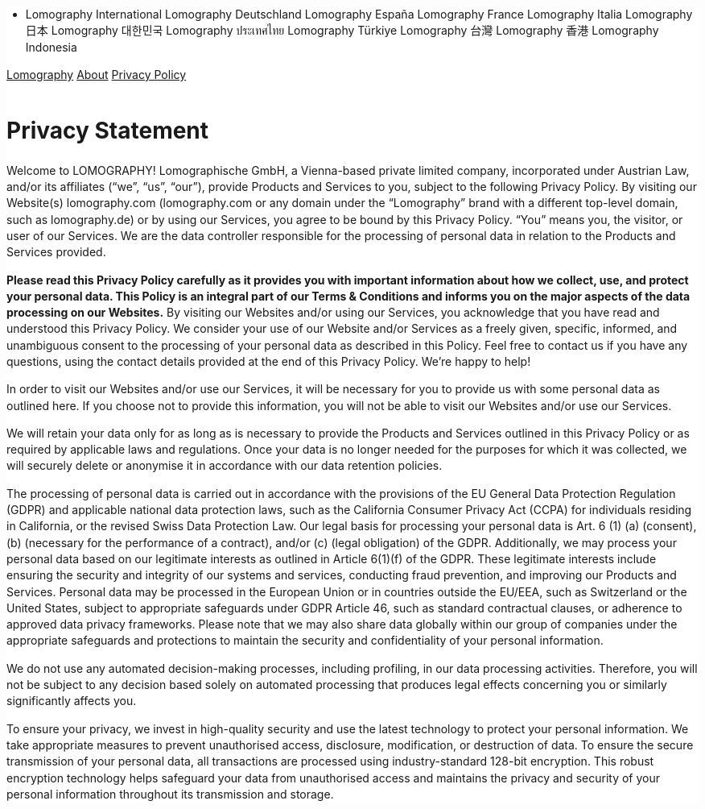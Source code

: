 * Lomography International Lomography Deutschland Lomography España Lomography France Lomography Italia Lomography 日本 Lomography 대한민국 Lomography ประเทศไทย Lomography Türkiye Lomography 台灣 Lomography 香港 Lomography Indonesia

[Lomography](https://www.lomography.com/) [About](https://www.lomography.com/about/) [Privacy Policy](https://www.lomography.com/about/privacy/)

Privacy Statement
=================

Welcome to LOMOGRAPHY! Lomographische GmbH, a Vienna-based private limited company, incorporated under Austrian Law, and/or its affiliates (“we”, “us”, “our”), provide Products and Services to you, subject to the following Privacy Policy. By visiting our Website(s) lomography.com (lomography.com or any domain under the “Lomography” brand with a different top-level domain, such as lomography.de) or by using our Services, you agree to be bound by this Privacy Policy. “You” means you, the visitor, or user of our Services. We are the data controller responsible for the processing of personal data in relation to the Products and Services provided.

**Please read this Privacy Policy carefully as it provides you with important information about how we collect, use, and protect your personal data. This Policy is an integral part of our Terms & Conditions and informs you on the major aspects of the data processing on our Websites.** By visiting our Websites and/or using our Services, you acknowledge that you have read and understood this Privacy Policy. We consider your use of our Website and/or Services as a freely given, specific, informed, and unambiguous consent to the processing of your personal data as described in this Policy. Feel free to contact us if you have any questions, using the contact details provided at the end of this Privacy Policy. We’re happy to help!

In order to visit our Websites and/or use our Services, it will be necessary for you to provide us with some personal data as outlined here. If you choose not to provide this information, you will not be able to visit our Websites and/or use our Services.

We will retain your data only for as long as is necessary to provide the Products and Services outlined in this Privacy Policy or as required by applicable laws and regulations. Once your data is no longer needed for the purposes for which it was collected, we will securely delete or anonymise it in accordance with our data retention policies.

The processing of personal data is carried out in accordance with the provisions of the EU General Data Protection Regulation (GDPR) and applicable national data protection laws, such as the California Consumer Privacy Act (CCPA) for individuals residing in California, or the revised Swiss Data Protection Law. Our legal basis for processing your personal data is Art. 6 (1) (a) (consent), (b) (necessary for the performance of a contract), and/or (c) (legal obligation) of the GDPR. Additionally, we may process your personal data based on our legitimate interests as outlined in Article 6(1)(f) of the GDPR. These legitimate interests include ensuring the security and integrity of our systems and services, conducting fraud prevention, and improving our Products and Services. Personal data may be processed in the European Union or in countries outside the EU/EEA, such as Switzerland or the United States, subject to appropriate safeguards under GDPR Article 46, such as standard contractual clauses, or adherence to approved data privacy frameworks. Please note that we may also share data globally within our group of companies under the appropriate safeguards and protections to maintain the security and confidentiality of your personal information.

We do not use any automated decision-making processes, including profiling, in our data processing activities. Therefore, you will not be subject to any decision based solely on automated processing that produces legal effects concerning you or similarly significantly affects you.

To ensure your privacy, we invest in high-quality security and use the latest technology to protect your personal information. We take appropriate measures to prevent unauthorised access, disclosure, modification, or destruction of data. To ensure the secure transmission of your personal data, all transactions are processed using industry-standard 128-bit encryption. This robust encryption technology helps safeguard your data from unauthorised access and maintains the privacy and security of your personal information throughout its transmission and storage.
